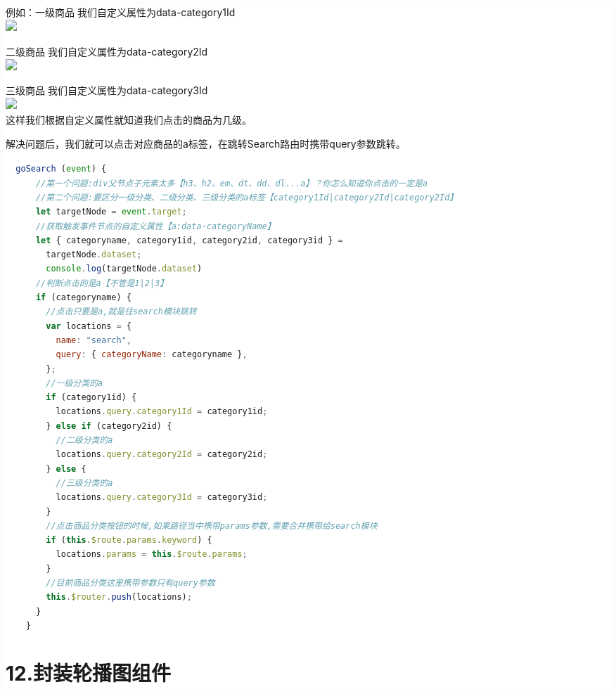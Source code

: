 例如：一级商品 我们自定义属性为data-category1Id<br />![](https://img-blog.csdnimg.cn/69a8d5caad2e42769875e6a4f6a02490.png#id=QxtzK&originHeight=45&originWidth=665&originalType=binary&ratio=1&rotation=0&showTitle=false&status=done&style=none&title=)

二级商品 我们自定义属性为data-category2Id<br />![](https://img-blog.csdnimg.cn/c7c0f85d7e164427b71a250b1733c32a.png#id=dsF2u&originHeight=56&originWidth=585&originalType=binary&ratio=1&rotation=0&showTitle=false&status=done&style=none&title=)

三级商品 我们自定义属性为data-category3Id<br />![](https://img-blog.csdnimg.cn/00df5af4061f4a4aa66ee87c9de9b745.png#id=Mz5im&originHeight=52&originWidth=640&originalType=binary&ratio=1&rotation=0&showTitle=false&status=done&style=none&title=)<br />这样我们根据自定义属性就知道我们点击的商品为几级。

解决问题后，我们就可以点击对应商品的a标签，在跳转Search路由时携带query参数跳转。

```javascript
  goSearch (event) {
      //第一个问题:div父节点子元素太多【h3、h2、em、dt、dd、dl...a】？你怎么知道你点击的一定是a
      //第二个问题:要区分一级分类、二级分类、三级分类的a标签【category1Id|category2Id|category2Id】
      let targetNode = event.target;
      //获取触发事件节点的自定义属性【a:data-categoryName】
      let { categoryname, category1id, category2id, category3id } =
        targetNode.dataset;
        console.log(targetNode.dataset)
      //判断点击的是a【不管是1|2|3】
      if (categoryname) {
        //点击只要是a,就是往search模块跳转
        var locations = {
          name: "search",
          query: { categoryName: categoryname },
        };
        //一级分类的a
        if (category1id) {
          locations.query.category1Id = category1id;
        } else if (category2id) {
          //二级分类的a
          locations.query.category2Id = category2id;
        } else {
          //三级分类的a
          locations.query.category3Id = category3id;
        }
        //点击商品分类按钮的时候,如果路径当中携带params参数,需要合并携带给search模块
        if (this.$route.params.keyword) {
          locations.params = this.$route.params;
        }
        //目前商品分类这里携带参数只有query参数
        this.$router.push(locations);
      }
    }
```

<a name="fcbd642d"></a>
# 12.封装轮播图组件
